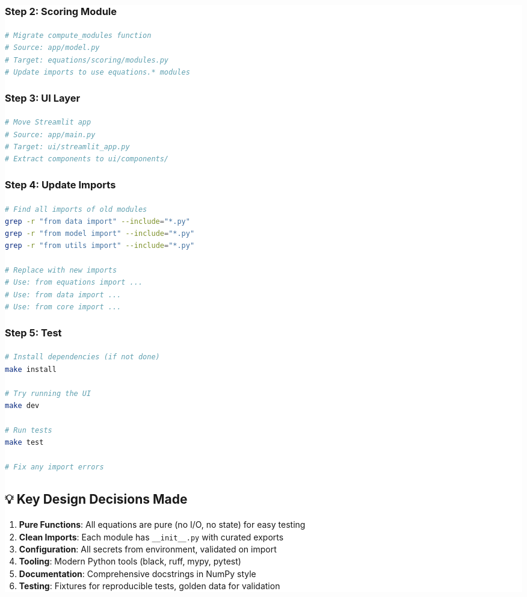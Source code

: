 ### Step 2: Scoring Module
```bash
# Migrate compute_modules function
# Source: app/model.py
# Target: equations/scoring/modules.py
# Update imports to use equations.* modules
```

### Step 3: UI Layer
```bash
# Move Streamlit app
# Source: app/main.py
# Target: ui/streamlit_app.py
# Extract components to ui/components/
```

### Step 4: Update Imports
```bash
# Find all imports of old modules
grep -r "from data import" --include="*.py"
grep -r "from model import" --include="*.py"
grep -r "from utils import" --include="*.py"

# Replace with new imports
# Use: from equations import ...
# Use: from data import ...
# Use: from core import ...
```

### Step 5: Test
```bash
# Install dependencies (if not done)
make install

# Try running the UI
make dev

# Run tests
make test

# Fix any import errors
```

## 💡 Key Design Decisions Made

1. **Pure Functions**: All equations are pure (no I/O, no state) for easy testing
2. **Clean Imports**: Each module has `__init__.py` with curated exports
3. **Configuration**: All secrets from environment, validated on import
4. **Tooling**: Modern Python tools (black, ruff, mypy, pytest)
5. **Documentation**: Comprehensive docstrings in NumPy style
6. **Testing**: Fixtures for reproducible tests, golden data for validation

